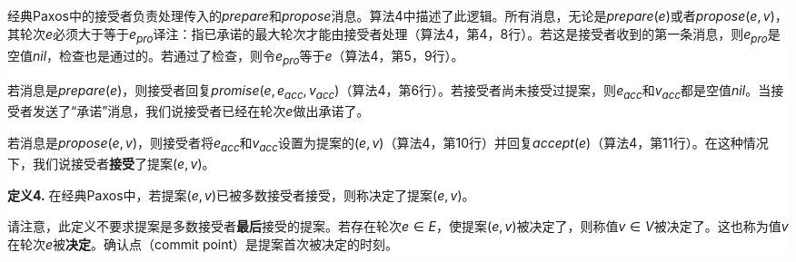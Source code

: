 经典Paxos中的接受者负责处理传入的$prepare$和$propose$消息。算法4中描述了此逻辑。所有消息，无论是$prepare(e)$或者$propose(e,v)$，其轮次$e$必须大于等于$e_{pro}$<span class="ynote">译注：指已承诺的最大轮次</span>才能由接受者处理（算法4，第4，8行）。若这是接受者收到的第一条消息，则$e_{pro}$是空值$nil$，检查也是通过的。若通过了检查，则令$e_{pro}$等于$e$（算法4，第5，9行）。

若消息是$prepare(e)$，则接受者回复$promise(e,e_{acc},v_{acc})$（算法4，第6行）。若接受者尚未接受过提案，则$e_{acc}$和$v_{acc}$都是空值$nil$。当接受者发送了“承诺”消息，我们说接受者已经在轮次$e$做出承诺了。

若消息是$propose(e,v)$，则接受者将$e_{acc}$和$v_{acc}$设置为提案的$(e,v)$（算法4，第10行）并回复$accept(e)$（算法4，第11行）。在这种情况下，我们说接受者**接受**了提案$(e,v)$。

**定义4.** 在经典Paxos中，若提案$(e,v)$已被多数接受者接受，则称决定了提案$(e,v)$。

请注意，此定义不要求提案是多数接受者**最后**接受的提案。若存在轮次$e \in E$，使提案$(e, v)$被决定了，则称值$v \in V$被决定了。这也称为值$v$在轮次$e$被**决定**。确认点（commit point）是提案首次被决定的时刻。
